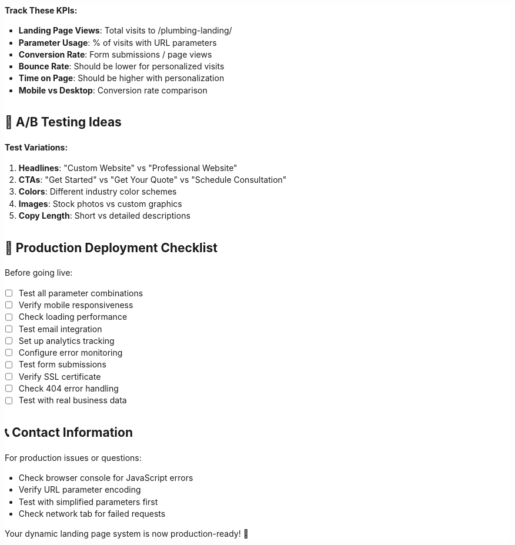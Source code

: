 **Track These KPIs:**
- **Landing Page Views**: Total visits to /plumbing-landing/
- **Parameter Usage**: % of visits with URL parameters
- **Conversion Rate**: Form submissions / page views
- **Bounce Rate**: Should be lower for personalized visits
- **Time on Page**: Should be higher with personalization
- **Mobile vs Desktop**: Conversion rate comparison

## 🎯 A/B Testing Ideas

**Test Variations:**
1. **Headlines**: "Custom Website" vs "Professional Website"
2. **CTAs**: "Get Started" vs "Get Your Quote" vs "Schedule Consultation"
3. **Colors**: Different industry color schemes
4. **Images**: Stock photos vs custom graphics
5. **Copy Length**: Short vs detailed descriptions

## 🚨 Production Deployment Checklist

Before going live:
- [ ] Test all parameter combinations
- [ ] Verify mobile responsiveness
- [ ] Check loading performance
- [ ] Test email integration
- [ ] Set up analytics tracking
- [ ] Configure error monitoring
- [ ] Test form submissions
- [ ] Verify SSL certificate
- [ ] Check 404 error handling
- [ ] Test with real business data

## 📞 Contact Information

For production issues or questions:
- Check browser console for JavaScript errors
- Verify URL parameter encoding
- Test with simplified parameters first
- Check network tab for failed requests

Your dynamic landing page system is now production-ready! 🎉
